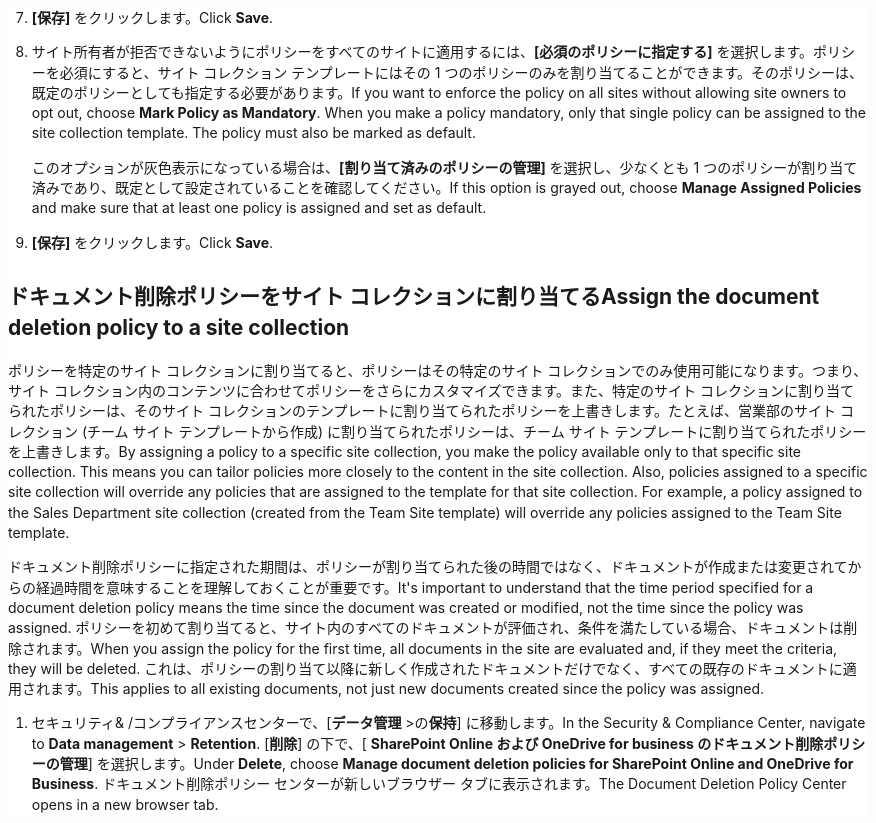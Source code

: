 7. <span data-ttu-id="e3c4b-212">**[保存]** をクリックします。</span><span class="sxs-lookup"><span data-stu-id="e3c4b-212">Click **Save**.</span></span>
    
8. <span data-ttu-id="e3c4b-p125">サイト所有者が拒否できないようにポリシーをすべてのサイトに適用するには、**[必須のポリシーに指定する]** を選択します。ポリシーを必須にすると、サイト コレクション テンプレートにはその 1 つのポリシーのみを割り当てることができます。そのポリシーは、既定のポリシーとしても指定する必要があります。</span><span class="sxs-lookup"><span data-stu-id="e3c4b-p125">If you want to enforce the policy on all sites without allowing site owners to opt out, choose **Mark Policy as Mandatory**. When you make a policy mandatory, only that single policy can be assigned to the site collection template. The policy must also be marked as default.</span></span>
    
    <span data-ttu-id="e3c4b-216">このオプションが灰色表示になっている場合は、**[割り当て済みのポリシーの管理]** を選択し、少なくとも 1 つのポリシーが割り当て済みであり、既定として設定されていることを確認してください。</span><span class="sxs-lookup"><span data-stu-id="e3c4b-216">If this option is grayed out, choose **Manage Assigned Policies** and make sure that at least one policy is assigned and set as default.</span></span> 
    
9. <span data-ttu-id="e3c4b-217">**[保存]** をクリックします。</span><span class="sxs-lookup"><span data-stu-id="e3c4b-217">Click **Save**.</span></span>
    
## <a name="assign-the-document-deletion-policy-to-a-site-collection"></a><span data-ttu-id="e3c4b-218">ドキュメント削除ポリシーをサイト コレクションに割り当てる</span><span class="sxs-lookup"><span data-stu-id="e3c4b-218">Assign the document deletion policy to a site collection</span></span>

<span data-ttu-id="e3c4b-p126">ポリシーを特定のサイト コレクションに割り当てると、ポリシーはその特定のサイト コレクションでのみ使用可能になります。つまり、サイト コレクション内のコンテンツに合わせてポリシーをさらにカスタマイズできます。また、特定のサイト コレクションに割り当てられたポリシーは、そのサイト コレクションのテンプレートに割り当てられたポリシーを上書きします。たとえば、営業部のサイト コレクション (チーム サイト テンプレートから作成) に割り当てられたポリシーは、チーム サイト テンプレートに割り当てられたポリシーを上書きします。</span><span class="sxs-lookup"><span data-stu-id="e3c4b-p126">By assigning a policy to a specific site collection, you make the policy available only to that specific site collection. This means you can tailor policies more closely to the content in the site collection. Also, policies assigned to a specific site collection will override any policies that are assigned to the template for that site collection. For example, a policy assigned to the Sales Department site collection (created from the Team Site template) will override any policies assigned to the Team Site template.</span></span>
  
<span data-ttu-id="e3c4b-223">ドキュメント削除ポリシーに指定された期間は、ポリシーが割り当てられた後の時間ではなく、ドキュメントが作成または変更されてからの経過時間を意味することを理解しておくことが重要です。</span><span class="sxs-lookup"><span data-stu-id="e3c4b-223">It's important to understand that the time period specified for a document deletion policy means the time since the document was created or modified, not the time since the policy was assigned.</span></span> <span data-ttu-id="e3c4b-224">ポリシーを初めて割り当てると、サイト内のすべてのドキュメントが評価され、条件を満たしている場合、ドキュメントは削除されます。</span><span class="sxs-lookup"><span data-stu-id="e3c4b-224">When you assign the policy for the first time, all documents in the site are evaluated and, if they meet the criteria, they will be deleted.</span></span> <span data-ttu-id="e3c4b-225">これは、ポリシーの割り当て以降に新しく作成されたドキュメントだけでなく、すべての既存のドキュメントに適用されます。</span><span class="sxs-lookup"><span data-stu-id="e3c4b-225">This applies to all existing documents, not just new documents created since the policy was assigned.</span></span>
  
1. <span data-ttu-id="e3c4b-226">セキュリティ&amp; /コンプライアンスセンターで、[**データ管理** \>の**保持**] に移動します。</span><span class="sxs-lookup"><span data-stu-id="e3c4b-226">In the Security &amp; Compliance Center, navigate to **Data management** \> **Retention**.</span></span> <span data-ttu-id="e3c4b-227">[**削除**] の下で、[ **SharePoint Online および OneDrive for business のドキュメント削除ポリシーの管理**] を選択します。</span><span class="sxs-lookup"><span data-stu-id="e3c4b-227">Under **Delete**, choose **Manage document deletion policies for SharePoint Online and OneDrive for Business**.</span></span> <span data-ttu-id="e3c4b-228">ドキュメント削除ポリシー センターが新しいブラウザー タブに表示されます。</span><span class="sxs-lookup"><span data-stu-id="e3c4b-228">The Document Deletion Policy Center opens in a new browser tab.</span></span>
    